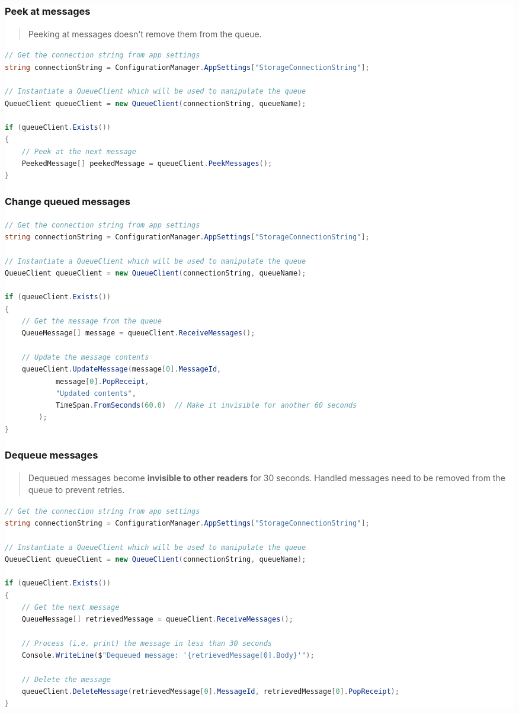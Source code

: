 ### Peek at messages

> Peeking at messages doesn't remove them from the queue.

```c#
// Get the connection string from app settings
string connectionString = ConfigurationManager.AppSettings["StorageConnectionString"];

// Instantiate a QueueClient which will be used to manipulate the queue
QueueClient queueClient = new QueueClient(connectionString, queueName);

if (queueClient.Exists())
{
    // Peek at the next message
    PeekedMessage[] peekedMessage = queueClient.PeekMessages();
}
```

### Change queued messages

```c#
// Get the connection string from app settings
string connectionString = ConfigurationManager.AppSettings["StorageConnectionString"];

// Instantiate a QueueClient which will be used to manipulate the queue
QueueClient queueClient = new QueueClient(connectionString, queueName);

if (queueClient.Exists())
{
    // Get the message from the queue
    QueueMessage[] message = queueClient.ReceiveMessages();

    // Update the message contents
    queueClient.UpdateMessage(message[0].MessageId,
            message[0].PopReceipt,
            "Updated contents",
            TimeSpan.FromSeconds(60.0)  // Make it invisible for another 60 seconds
        );
}
```

### Dequeue messages

> Dequeued messages become **invisible to other readers** for 30 seconds. Handled messages need to be removed from the queue to prevent retries.

```c#
// Get the connection string from app settings
string connectionString = ConfigurationManager.AppSettings["StorageConnectionString"];

// Instantiate a QueueClient which will be used to manipulate the queue
QueueClient queueClient = new QueueClient(connectionString, queueName);

if (queueClient.Exists())
{
    // Get the next message
    QueueMessage[] retrievedMessage = queueClient.ReceiveMessages();

    // Process (i.e. print) the message in less than 30 seconds
    Console.WriteLine($"Dequeued message: '{retrievedMessage[0].Body}'");

    // Delete the message
    queueClient.DeleteMessage(retrievedMessage[0].MessageId, retrievedMessage[0].PopReceipt);
}
```
